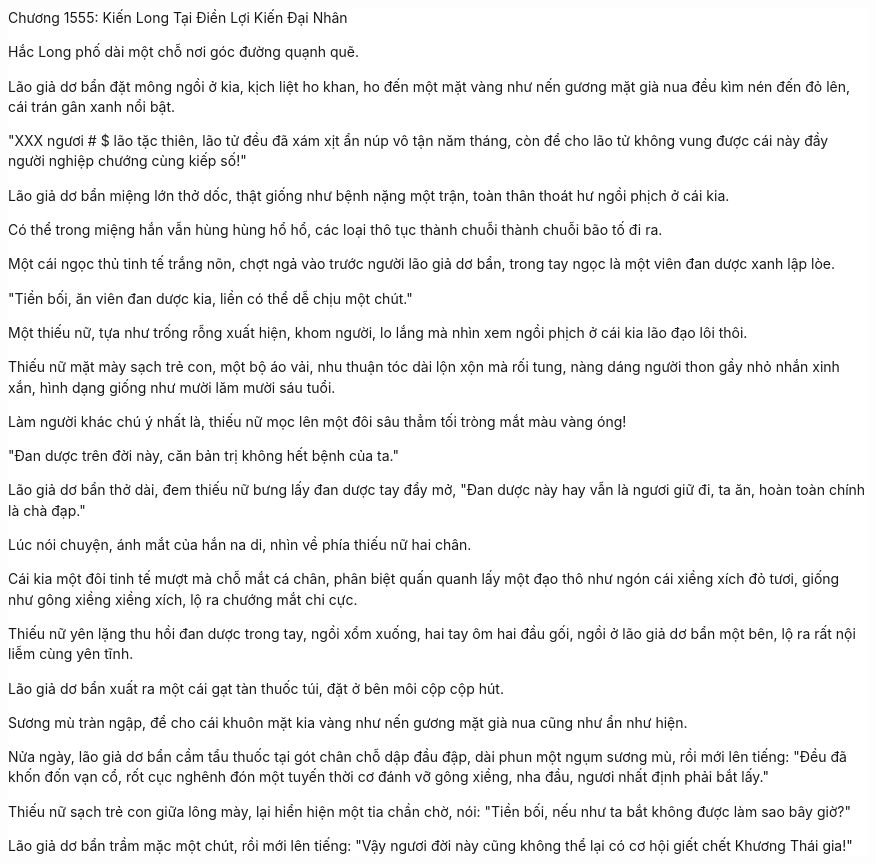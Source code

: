 




Chương 1555: Kiến Long Tại Điền Lợi Kiến Đại Nhân


Hắc Long phố dài một chỗ nơi góc đường quạnh quẽ.

Lão giả dơ bẩn đặt mông ngồi ở kia, kịch liệt ho khan, ho đến một mặt vàng như nến gương mặt già nua đều kìm nén đến đỏ lên, cái trán gân xanh nổi bật.

"XXX ngươi # $ lão tặc thiên, lão tử đều đã xám xịt ẩn núp vô tận năm tháng, còn để cho lão tử không vung được cái này đầy người nghiệp chướng cùng kiếp số!"

Lão giả dơ bẩn miệng lớn thở dốc, thật giống như bệnh nặng một trận, toàn thân thoát hư ngồi phịch ở cái kia.

Có thể trong miệng hắn vẫn hùng hùng hổ hổ, các loại thô tục thành chuỗi thành chuỗi bão tố đi ra.

Một cái ngọc thủ tinh tế trắng nõn, chợt ngả vào trước người lão giả dơ bẩn, trong tay ngọc là một viên đan dược xanh lập lòe.

"Tiền bối, ăn viên đan dược kia, liền có thể dễ chịu một chút."

Một thiếu nữ, tựa như trống rỗng xuất hiện, khom người, lo lắng mà nhìn xem ngồi phịch ở cái kia lão đạo lôi thôi.

Thiếu nữ mặt mày sạch trẻ con, một bộ áo vải, nhu thuận tóc dài lộn xộn mà rối tung, nàng dáng người thon gầy nhỏ nhắn xinh xắn, hình dạng giống như mười lăm mười sáu tuổi.

Làm người khác chú ý nhất là, thiếu nữ mọc lên một đôi sâu thẳm tối tròng mắt màu vàng óng!

"Đan dược trên đời này, căn bản trị không hết bệnh của ta."

Lão giả dơ bẩn thở dài, đem thiếu nữ bưng lấy đan dược tay đẩy mở, "Đan dược này hay vẫn là ngươi giữ đi, ta ăn, hoàn toàn chính là chà đạp."

Lúc nói chuyện, ánh mắt của hắn na di, nhìn về phía thiếu nữ hai chân.

Cái kia một đôi tinh tế mượt mà chỗ mắt cá chân, phân biệt quấn quanh lấy một đạo thô như ngón cái xiềng xích đỏ tươi, giống như gông xiềng xiềng xích, lộ ra chướng mắt chi cực.

Thiếu nữ yên lặng thu hồi đan dược trong tay, ngồi xổm xuống, hai tay ôm hai đầu gối, ngồi ở lão giả dơ bẩn một bên, lộ ra rất nội liễm cùng yên tĩnh.

Lão giả dơ bẩn xuất ra một cái gạt tàn thuốc túi, đặt ở bên môi cộp cộp hút.

Sương mù tràn ngập, để cho cái khuôn mặt kia vàng như nến gương mặt già nua cũng như ẩn như hiện.

Nửa ngày, lão giả dơ bẩn cầm tẩu thuốc tại gót chân chỗ dập đầu đập, dài phun một ngụm sương mù, rồi mới lên tiếng: "Đều đã khốn đốn vạn cổ, rốt cục nghênh đón một tuyến thời cơ đánh vỡ gông xiềng, nha đầu, ngươi nhất định phải bắt lấy."

Thiếu nữ sạch trẻ con giữa lông mày, lại hiển hiện một tia chần chờ, nói: "Tiền bối, nếu như ta bắt không được làm sao bây giờ?"

Lão giả dơ bẩn trầm mặc một chút, rồi mới lên tiếng: "Vậy ngươi đời này cũng không thể lại có cơ hội giết chết Khương Thái gia!"
